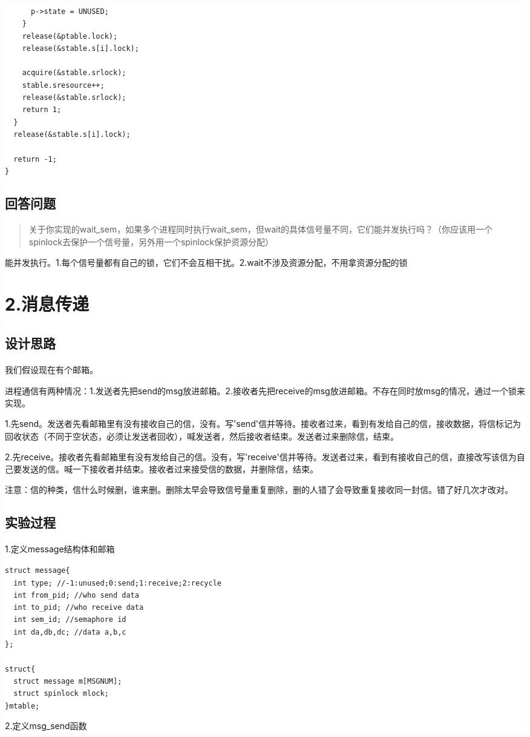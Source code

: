 ~~~
      p->state = UNUSED;
    }
    release(&ptable.lock);
    release(&stable.s[i].lock);

    acquire(&stable.srlock);
    stable.sresource++;
    release(&stable.srlock);
    return 1;
  }
  release(&stable.s[i].lock);

  return -1;
}
~~~

## 回答问题
>关于你实现的wait_sem，如果多个进程同时执行wait_sem，但wait的具体信号量不同，它们能并发执行吗？（你应该用一个spinlock去保护一个信号量，另外用一个spinlock保护资源分配）

能并发执行。1.每个信号量都有自己的锁，它们不会互相干扰。2.wait不涉及资源分配，不用拿资源分配的锁

# 2.消息传递
## 设计思路
我们假设现在有个邮箱。

进程通信有两种情况：1.发送者先把send的msg放进邮箱。2.接收者先把receive的msg放进邮箱。不存在同时放msg的情况，通过一个锁来实现。

1.先send。发送者先看邮箱里有没有接收自己的信，没有。写'send'信并等待。接收者过来，看到有发给自己的信，接收数据，将信标记为回收状态（不同于空状态，必须让发送者回收），喊发送者，然后接收者结束。发送者过来删除信，结束。

2.先receive。接收者先看邮箱里有没有发给自己的信。没有，写'receive'信并等待。发送者过来，看到有接收自己的信，直接改写该信为自己要发送的信。喊一下接收者并结束。接收者过来接受信的数据，并删除信，结束。

注意：信的种类，信什么时候删，谁来删。删除太早会导致信号量重复删除，删的人错了会导致重复接收同一封信。错了好几次才改对。

## 实验过程
1.定义message结构体和邮箱
~~~
struct message{
  int type; //-1:unused;0:send;1:receive;2:recycle
  int from_pid; //who send data
  int to_pid; //who receive data
  int sem_id; //semaphore id
  int da,db,dc; //data a,b,c
};

struct{
  struct message m[MSGNUM];
  struct spinlock mlock;
}mtable;
~~~
2.定义msg_send函数
